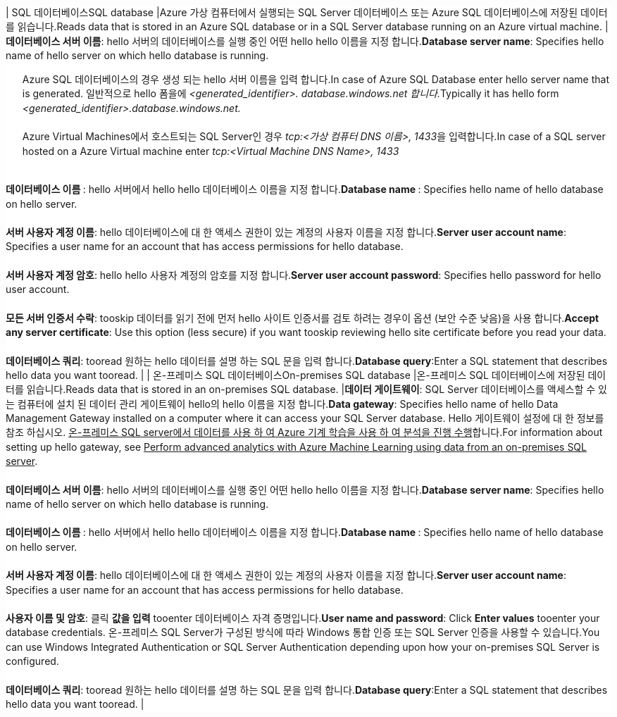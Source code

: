 | <span data-ttu-id="dc581-151">SQL 데이터베이스</span><span class="sxs-lookup"><span data-stu-id="dc581-151">SQL database</span></span> |<span data-ttu-id="dc581-152">Azure 가상 컴퓨터에서 실행되는 SQL Server 데이터베이스 또는 Azure SQL 데이터베이스에 저장된 데이터를 읽습니다.</span><span class="sxs-lookup"><span data-stu-id="dc581-152">Reads data that is stored in an Azure SQL database or in a SQL Server database running on an Azure virtual machine.</span></span> |<span data-ttu-id="dc581-153"><b>데이터베이스 서버 이름</b>: hello 서버의 데이터베이스를 실행 중인 어떤 hello hello 이름을 지정 합니다.</span><span class="sxs-lookup"><span data-stu-id="dc581-153"><b>Database server name</b>: Specifies hello name of hello server on which hello database is running.</span></span><br/><ul><span data-ttu-id="dc581-154">Azure SQL 데이터베이스의 경우 생성 되는 hello 서버 이름을 입력 합니다.</span><span class="sxs-lookup"><span data-stu-id="dc581-154">In case of Azure SQL Database enter hello server name that is generated.</span></span> <span data-ttu-id="dc581-155">일반적으로 hello 폼을에  *&lt;generated_identifier&gt;. database.windows.net 합니다.*</span><span class="sxs-lookup"><span data-stu-id="dc581-155">Typically it has hello form *&lt;generated_identifier&gt;.database.windows.net.*</span></span> <br/><br/><span data-ttu-id="dc581-156">Azure Virtual Machines에서 호스트되는 SQL Server인 경우 *tcp:&lt;가상 컴퓨터 DNS 이름&gt;, 1433*을 입력합니다.</span><span class="sxs-lookup"><span data-stu-id="dc581-156">In case of a SQL server hosted on a Azure Virtual machine enter *tcp:&lt;Virtual Machine DNS Name&gt;, 1433*</span></span></ul><br/><span data-ttu-id="dc581-157"><b>데이터베이스 이름 </b>: hello 서버에서 hello hello 데이터베이스 이름을 지정 합니다.</span><span class="sxs-lookup"><span data-stu-id="dc581-157"><b>Database name </b>: Specifies hello name of hello database on hello server.</span></span> <br/><br/><span data-ttu-id="dc581-158"><b>서버 사용자 계정 이름</b>: hello 데이터베이스에 대 한 액세스 권한이 있는 계정의 사용자 이름을 지정 합니다.</span><span class="sxs-lookup"><span data-stu-id="dc581-158"><b>Server user account name</b>: Specifies a user name for an account that has access permissions for hello database.</span></span> <br/><br/><span data-ttu-id="dc581-159"><b>서버 사용자 계정 암호</b>: hello hello 사용자 계정의 암호를 지정 합니다.</span><span class="sxs-lookup"><span data-stu-id="dc581-159"><b>Server user account password</b>: Specifies hello password for hello user account.</span></span><br/><br/><span data-ttu-id="dc581-160"><b>모든 서버 인증서 수락</b>: tooskip 데이터를 읽기 전에 먼저 hello 사이트 인증서를 검토 하려는 경우이 옵션 (보안 수준 낮음)을 사용 합니다.</span><span class="sxs-lookup"><span data-stu-id="dc581-160"><b>Accept any server certificate</b>: Use this option (less secure) if you want tooskip reviewing hello site certificate before you read your data.</span></span><br/><br/><span data-ttu-id="dc581-161"><b>데이터베이스 쿼리</b>: tooread 원하는 hello 데이터를 설명 하는 SQL 문을 입력 합니다.</span><span class="sxs-lookup"><span data-stu-id="dc581-161"><b>Database query</b>:Enter a SQL statement that describes hello data you want tooread.</span></span> |
| <span data-ttu-id="dc581-162">온-프레미스 SQL 데이터베이스</span><span class="sxs-lookup"><span data-stu-id="dc581-162">On-premises SQL database</span></span> |<span data-ttu-id="dc581-163">온-프레미스 SQL 데이터베이스에 저장된 데이터를 읽습니다.</span><span class="sxs-lookup"><span data-stu-id="dc581-163">Reads data that is stored in an on-premises SQL database.</span></span> |<span data-ttu-id="dc581-164"><b>데이터 게이트웨이</b>: SQL Server 데이터베이스를 액세스할 수 있는 컴퓨터에 설치 된 데이터 관리 게이트웨이 hello의 hello 이름을 지정 합니다.</span><span class="sxs-lookup"><span data-stu-id="dc581-164"><b>Data gateway</b>: Specifies hello name of hello Data Management Gateway installed on a computer where it can access your SQL Server database.</span></span> <span data-ttu-id="dc581-165">Hello 게이트웨이 설정에 대 한 정보를 참조 하십시오. [온-프레미스 SQL server에서 데이터를 사용 하 여 Azure 기계 학습을 사용 하 여 분석을 진행 수행](machine-learning-use-data-from-an-on-premises-sql-server.md)합니다.</span><span class="sxs-lookup"><span data-stu-id="dc581-165">For information about setting up hello gateway, see [Perform advanced analytics with Azure Machine Learning using data from an on-premises SQL server](machine-learning-use-data-from-an-on-premises-sql-server.md).</span></span><br/><br/><span data-ttu-id="dc581-166"><b>데이터베이스 서버 이름</b>: hello 서버의 데이터베이스를 실행 중인 어떤 hello hello 이름을 지정 합니다.</span><span class="sxs-lookup"><span data-stu-id="dc581-166"><b>Database server name</b>: Specifies hello name of hello server on which hello database is running.</span></span><br/><br/><span data-ttu-id="dc581-167"><b>데이터베이스 이름 </b>: hello 서버에서 hello hello 데이터베이스 이름을 지정 합니다.</span><span class="sxs-lookup"><span data-stu-id="dc581-167"><b>Database name </b>: Specifies hello name of hello database on hello server.</span></span> <br/><br/><span data-ttu-id="dc581-168"><b>서버 사용자 계정 이름</b>: hello 데이터베이스에 대 한 액세스 권한이 있는 계정의 사용자 이름을 지정 합니다.</span><span class="sxs-lookup"><span data-stu-id="dc581-168"><b>Server user account name</b>: Specifies a user name for an account that has access permissions for hello database.</span></span> <br/><br/><span data-ttu-id="dc581-169"><b>사용자 이름 및 암호</b>: 클릭 <b>값을 입력</b> tooenter 데이터베이스 자격 증명입니다.</span><span class="sxs-lookup"><span data-stu-id="dc581-169"><b>User name and password</b>: Click <b>Enter values</b> tooenter your database credentials.</span></span> <span data-ttu-id="dc581-170">온-프레미스 SQL Server가 구성된 방식에 따라 Windows 통합 인증 또는 SQL Server 인증을 사용할 수 있습니다.</span><span class="sxs-lookup"><span data-stu-id="dc581-170">You can use Windows Integrated Authentication or SQL Server Authentication depending upon how your on-premises SQL Server is configured.</span></span><br/><br/><span data-ttu-id="dc581-171"><b>데이터베이스 쿼리</b>: tooread 원하는 hello 데이터를 설명 하는 SQL 문을 입력 합니다.</span><span class="sxs-lookup"><span data-stu-id="dc581-171"><b>Database query</b>:Enter a SQL statement that describes hello data you want tooread.</span></span> |
